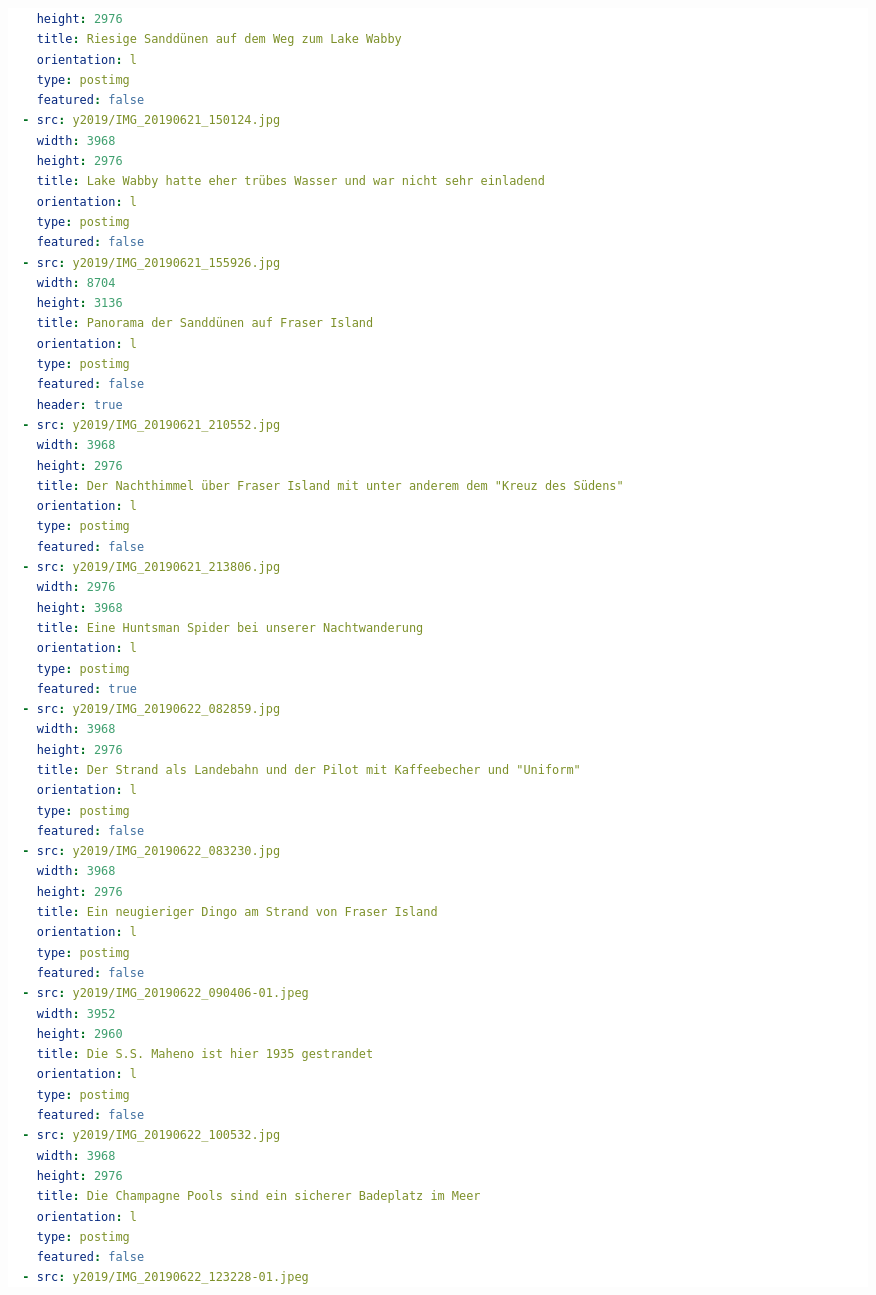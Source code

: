 ```yaml
    height: 2976
    title: Riesige Sanddünen auf dem Weg zum Lake Wabby
    orientation: l
    type: postimg
    featured: false
  - src: y2019/IMG_20190621_150124.jpg
    width: 3968
    height: 2976
    title: Lake Wabby hatte eher trübes Wasser und war nicht sehr einladend
    orientation: l
    type: postimg
    featured: false
  - src: y2019/IMG_20190621_155926.jpg
    width: 8704
    height: 3136
    title: Panorama der Sanddünen auf Fraser Island
    orientation: l
    type: postimg
    featured: false
    header: true
  - src: y2019/IMG_20190621_210552.jpg
    width: 3968
    height: 2976
    title: Der Nachthimmel über Fraser Island mit unter anderem dem "Kreuz des Südens"
    orientation: l
    type: postimg
    featured: false
  - src: y2019/IMG_20190621_213806.jpg
    width: 2976
    height: 3968
    title: Eine Huntsman Spider bei unserer Nachtwanderung
    orientation: l
    type: postimg
    featured: true
  - src: y2019/IMG_20190622_082859.jpg
    width: 3968
    height: 2976
    title: Der Strand als Landebahn und der Pilot mit Kaffeebecher und "Uniform"
    orientation: l
    type: postimg
    featured: false
  - src: y2019/IMG_20190622_083230.jpg
    width: 3968
    height: 2976
    title: Ein neugieriger Dingo am Strand von Fraser Island
    orientation: l
    type: postimg
    featured: false
  - src: y2019/IMG_20190622_090406-01.jpeg
    width: 3952
    height: 2960
    title: Die S.S. Maheno ist hier 1935 gestrandet
    orientation: l
    type: postimg
    featured: false
  - src: y2019/IMG_20190622_100532.jpg
    width: 3968
    height: 2976
    title: Die Champagne Pools sind ein sicherer Badeplatz im Meer
    orientation: l
    type: postimg
    featured: false
  - src: y2019/IMG_20190622_123228-01.jpeg
```